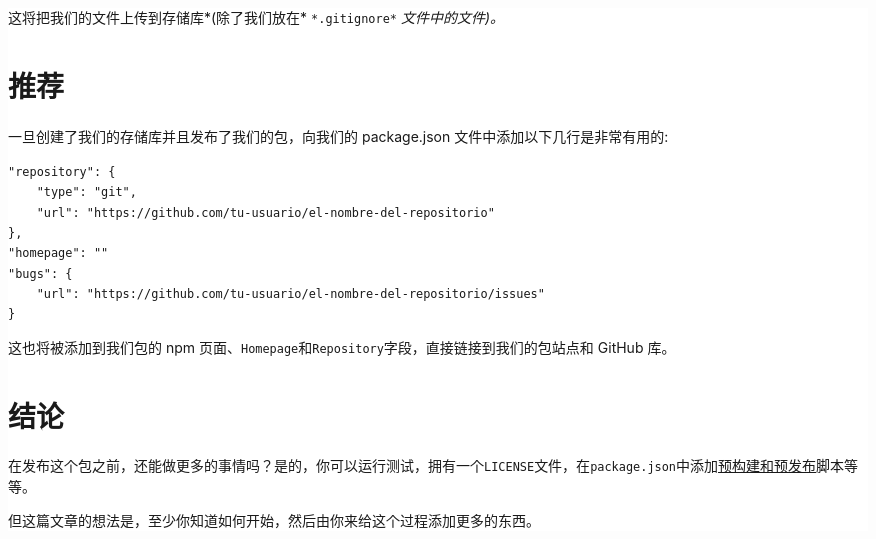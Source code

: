这将把我们的文件上传到存储库*(除了我们放在* `*.gitignore*` *文件中的文件)。*

# 推荐

一旦创建了我们的存储库并且发布了我们的包，向我们的 package.json 文件中添加以下几行是非常有用的:

```
"repository": {
    "type": "git",
    "url": "https://github.com/tu-usuario/el-nombre-del-repositorio"
},
"homepage": ""
"bugs": {
    "url": "https://github.com/tu-usuario/el-nombre-del-repositorio/issues"
}
```

这也将被添加到我们包的 npm 页面、`Homepage`和`Repository`字段，直接链接到我们的包站点和 GitHub 库。

# 结论

在发布这个包之前，还能做更多的事情吗？是的，你可以运行测试，拥有一个`LICENSE`文件，在`package.json`中添加[预构建和预发布](https://docs.npmjs.com/misc/scripts)脚本等等。

但这篇文章的想法是，至少你知道如何开始，然后由你来给这个过程添加更多的东西。